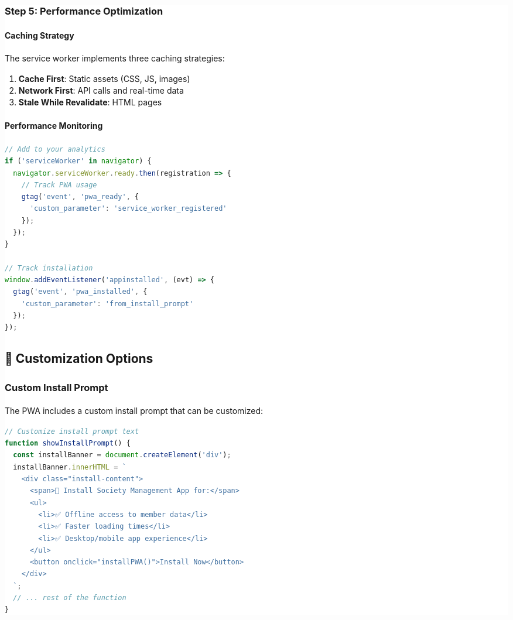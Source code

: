 ### Step 5: Performance Optimization

#### Caching Strategy
The service worker implements three caching strategies:

1. **Cache First**: Static assets (CSS, JS, images)
2. **Network First**: API calls and real-time data
3. **Stale While Revalidate**: HTML pages

#### Performance Monitoring
```javascript
// Add to your analytics
if ('serviceWorker' in navigator) {
  navigator.serviceWorker.ready.then(registration => {
    // Track PWA usage
    gtag('event', 'pwa_ready', {
      'custom_parameter': 'service_worker_registered'
    });
  });
}

// Track installation
window.addEventListener('appinstalled', (evt) => {
  gtag('event', 'pwa_installed', {
    'custom_parameter': 'from_install_prompt'
  });
});
```

## 🔧 Customization Options

### Custom Install Prompt
The PWA includes a custom install prompt that can be customized:

```javascript
// Customize install prompt text
function showInstallPrompt() {
  const installBanner = document.createElement('div');
  installBanner.innerHTML = `
    <div class="install-content">
      <span>📱 Install Society Management App for:</span>
      <ul>
        <li>✅ Offline access to member data</li>
        <li>✅ Faster loading times</li>
        <li>✅ Desktop/mobile app experience</li>
      </ul>
      <button onclick="installPWA()">Install Now</button>
    </div>
  `;
  // ... rest of the function
}
```
